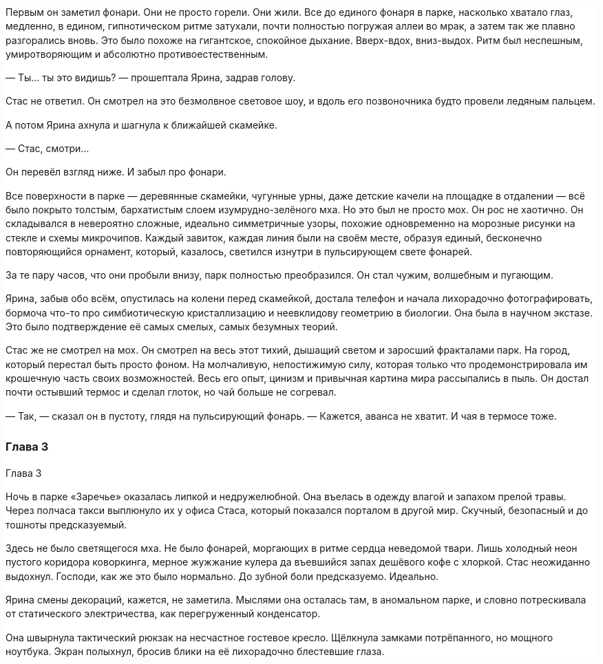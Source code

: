 Первым он заметил фонари. Они не просто горели. Они жили. Все до единого фонаря в парке, насколько хватало глаз, медленно, в едином, гипнотическом ритме затухали, почти полностью погружая аллеи во мрак, а затем так же плавно разгорались вновь. Это было похоже на гигантское, спокойное дыхание. Вверх-вдох, вниз-выдох. Ритм был неспешным, умиротворяющим и абсолютно противоестественным.

— Ты… ты это видишь? — прошептала Ярина, задрав голову.

Стас не ответил. Он смотрел на это безмолвное световое шоу, и вдоль его позвоночника будто провели ледяным пальцем.

А потом Ярина ахнула и шагнула к ближайшей скамейке.

— Стас, смотри…

Он перевёл взгляд ниже. И забыл про фонари.

Все поверхности в парке — деревянные скамейки, чугунные урны, даже детские качели на площадке в отдалении — всё было покрыто толстым, бархатистым слоем изумрудно-зелёного мха. Но это был не просто мох. Он рос не хаотично. Он складывался в невероятно сложные, идеально симметричные узоры, похожие одновременно на морозные рисунки на стекле и схемы микрочипов. Каждый завиток, каждая линия были на своём месте, образуя единый, бесконечно повторяющийся орнамент, который, казалось, светился изнутри в пульсирующем свете фонарей.

За те пару часов, что они пробыли внизу, парк полностью преобразился. Он стал чужим, волшебным и пугающим.

Ярина, забыв обо всём, опустилась на колени перед скамейкой, достала телефон и начала лихорадочно фотографировать, бормоча что-то про симбиотическую кристаллизацию и неевклидову геометрию в биологии. Она была в научном экстазе. Это было подтверждение её самых смелых, самых безумных теорий.

Стас же не смотрел на мох. Он смотрел на весь этот тихий, дышащий светом и заросший фракталами парк. На город, который перестал быть просто фоном. На молчаливую, непостижимую силу, которая только что продемонстрировала им крошечную часть своих возможностей. Весь его опыт, цинизм и привычная картина мира рассыпались в пыль. Он достал почти остывший термос и сделал глоток, но чай больше не согревал.

— Так, — сказал он в пустоту, глядя на пульсирующий фонарь. — Кажется, аванса не хватит. И чая в термосе тоже.

### Глава 3

Глава 3

Ночь в парке «Заречье» оказалась липкой и недружелюбной. Она въелась в одежду влагой и запахом прелой травы. Через полчаса такси выплюнуло их у офиса Стаса, который показался порталом в другой мир. Скучный, безопасный и до тошноты предсказуемый.

Здесь не было светящегося мха. Не было фонарей, моргающих в ритме сердца неведомой твари. Лишь холодный неон пустого коридора коворкинга, мерное жужжание кулера да въевшийся запах дешёвого кофе с хлоркой. Стас неожиданно выдохнул. Господи, как же это было нормально. До зубной боли предсказуемо. Идеально.

Ярина смены декораций, кажется, не заметила. Мыслями она осталась там, в аномальном парке, и словно потрескивала от статического электричества, как перегруженный конденсатор.

Она швырнула тактический рюкзак на несчастное гостевое кресло. Щёлкнула замками потрёпанного, но мощного ноутбука. Экран полыхнул, бросив блики на её лихорадочно блестевшие глаза.
